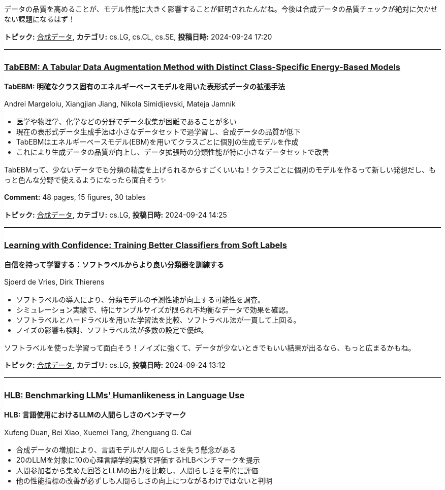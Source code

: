 データの品質を高めることが、モデル性能に大きく影響することが証明されたんだね。今後は合成データの品質チェックが絶対に欠かせない課題になるはず！



**トピック:** [合成データ](../../sd), **カテゴリ:** cs.LG, cs.CL, cs.SE, **投稿日時:** 2024-09-24 17:20


- - -

### [TabEBM: A Tabular Data Augmentation Method with Distinct Class-Specific Energy-Based Models](http://arxiv.org/abs/2409.16118)

**TabEBM: 明確なクラス固有のエネルギーベースモデルを用いた表形式データの拡張手法**

Andrei Margeloiu, Xiangjian Jiang, Nikola Simidjievski, Mateja Jamnik

- 医学や物理学、化学などの分野でデータ収集が困難であることが多い
- 現在の表形式データ生成手法は小さなデータセットで過学習し、合成データの品質が低下
- TabEBMはエネルギーベースモデル(EBM)を用いてクラスごとに個別の生成モデルを作成
- これにより生成データの品質が向上し、データ拡張時の分類性能が特に小さなデータセットで改善

TabEBMって、少ないデータでも分類の精度を上げられるからすごくいいね！クラスごとに個別のモデルを作るって新しい発想だし、もっと色んな分野で使えるようになったら面白そう✨

**Comment:** 48 pages, 15 figures, 30 tables

**トピック:** [合成データ](../../sd), **カテゴリ:** cs.LG, **投稿日時:** 2024-09-24 14:25


- - -

### [Learning with Confidence: Training Better Classifiers from Soft Labels](http://arxiv.org/abs/2409.16071)

**自信を持って学習する：ソフトラベルからより良い分類器を訓練する**

Sjoerd de Vries, Dirk Thierens

- ソフトラベルの導入により、分類モデルの予測性能が向上する可能性を調査。
- シミュレーション実験で、特にサンプルサイズが限られ不均衡なデータで効果を確認。
- ソフトラベルとハードラベルを用いた学習法を比較、ソフトラベル法が一貫して上回る。
- ノイズの影響も検討、ソフトラベル法が多数の設定で優越。

ソフトラベルを使った学習って面白そう！ノイズに強くて、データが少ないときでもいい結果が出るなら、もっと広まるかもね。



**トピック:** [合成データ](../../sd), **カテゴリ:** cs.LG, **投稿日時:** 2024-09-24 13:12


- - -

### [HLB: Benchmarking LLMs' Humanlikeness in Language Use](http://arxiv.org/abs/2409.15890)

**HLB: 言語使用におけるLLMの人間らしさのベンチマーク**

Xufeng Duan, Bei Xiao, Xuemei Tang, Zhenguang G. Cai

- 合成データの増加により、言語モデルが人間らしさを失う懸念がある
- 20のLLMを対象に10の心理言語学的実験で評価するHLBベンチマークを提示
- 人間参加者から集めた回答とLLMの出力を比較し、人間らしさを量的に評価
- 他の性能指標の改善が必ずしも人間らしさの向上につながるわけではないと判明
